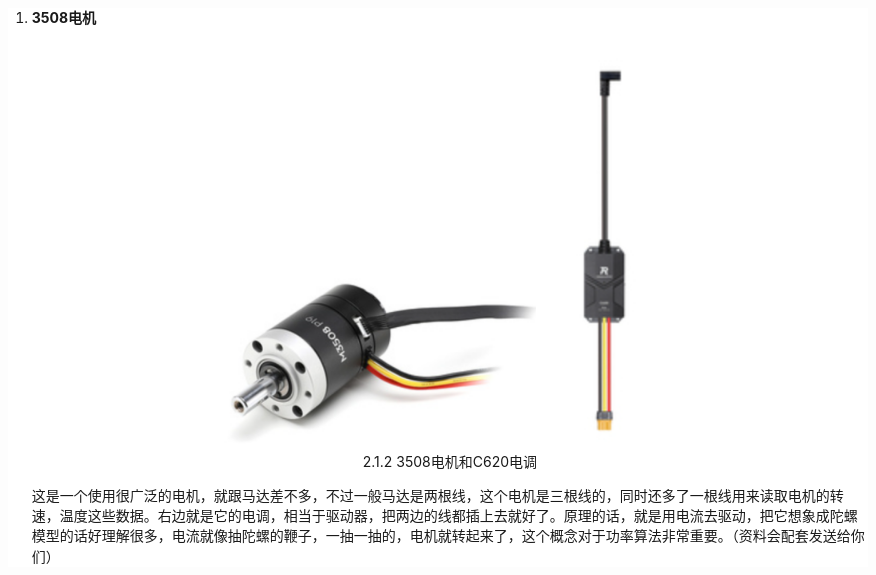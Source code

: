 1. **3508电机**

   <center><img src="media/33c6d769708d0224414397e2d3201290.png" alt="1663164408508" style="zoom:80%;" /><img src="media/84ebc9642184f00a49078182a6799c9d.png" alt="1663165944550" style="zoom:80%;" /></center>

   <center>2.1.2 3508电机和C620电调</center>

   ​	这是一个使用很广泛的电机，就跟马达差不多，不过一般马达是两根线，这个电机是三根线的，同时还多了一根线用来读取电机的转速，温度这些数据。右边就是它的电调，相当于驱动器，把两边的线都插上去就好了。原理的话，就是用电流去驱动，把它想象成陀螺模型的话好理解很多，电流就像抽陀螺的鞭子，一抽一抽的，电机就转起来了，这个概念对于功率算法非常重要。（资料会配套发送给你们）
